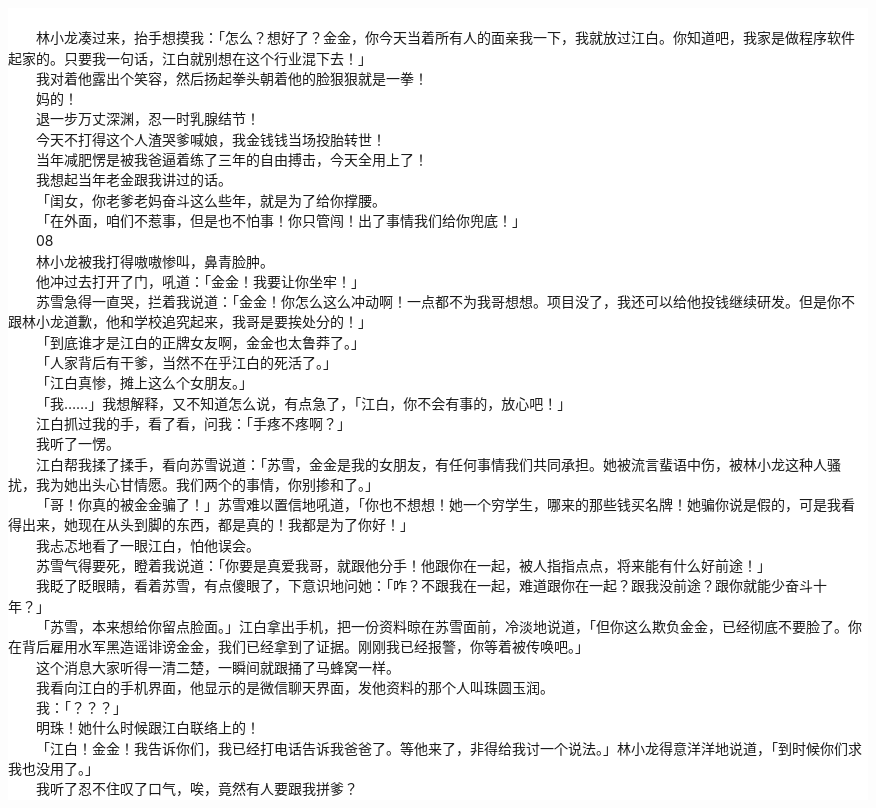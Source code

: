 <br>   
&emsp;&emsp;林小龙凑过来，抬手想摸我：「怎么？想好了？金金，你今天当着所有人的面亲我一下，我就放过江白。你知道吧，我家是做程序软件起家的。只要我一句话，江白就别想在这个行业混下去！」  
<br>   
&emsp;&emsp;我对着他露出个笑容，然后扬起拳头朝着他的脸狠狠就是一拳！  
<br>   
&emsp;&emsp;妈的！  
<br>   
&emsp;&emsp;退一步万丈深渊，忍一时乳腺结节！  
<br>   
&emsp;&emsp;今天不打得这个人渣哭爹喊娘，我金钱钱当场投胎转世！  
<br>   
&emsp;&emsp;当年减肥愣是被我爸逼着练了三年的自由搏击，今天全用上了！  
<br>   
&emsp;&emsp;我想起当年老金跟我讲过的话。  
<br>   
&emsp;&emsp;「闺女，你老爹老妈奋斗这么些年，就是为了给你撑腰。  
<br>   
&emsp;&emsp;「在外面，咱们不惹事，但是也不怕事！你只管闯！出了事情我们给你兜底！」  
<br>   
&emsp;&emsp;08  
<br>   
&emsp;&emsp;林小龙被我打得嗷嗷惨叫，鼻青脸肿。  
<br>   
&emsp;&emsp;他冲过去打开了门，吼道：「金金！我要让你坐牢！」  
<br>   
&emsp;&emsp;苏雪急得一直哭，拦着我说道：「金金！你怎么这么冲动啊！一点都不为我哥想想。项目没了，我还可以给他投钱继续研发。但是你不跟林小龙道歉，他和学校追究起来，我哥是要挨处分的！」  
<br>   
&emsp;&emsp;「到底谁才是江白的正牌女友啊，金金也太鲁莽了。」  
<br>   
&emsp;&emsp;「人家背后有干爹，当然不在乎江白的死活了。」  
<br>   
&emsp;&emsp;「江白真惨，摊上这么个女朋友。」  
<br>   
&emsp;&emsp;「我……」我想解释，又不知道怎么说，有点急了，「江白，你不会有事的，放心吧！」  
<br>   
&emsp;&emsp;江白抓过我的手，看了看，问我：「手疼不疼啊？」  
<br>   
&emsp;&emsp;我听了一愣。  
<br>   
&emsp;&emsp;江白帮我揉了揉手，看向苏雪说道：「苏雪，金金是我的女朋友，有任何事情我们共同承担。她被流言蜚语中伤，被林小龙这种人骚扰，我为她出头心甘情愿。我们两个的事情，你别掺和了。」  
<br>   
&emsp;&emsp;「哥！你真的被金金骗了！」苏雪难以置信地吼道，「你也不想想！她一个穷学生，哪来的那些钱买名牌！她骗你说是假的，可是我看得出来，她现在从头到脚的东西，都是真的！我都是为了你好！」  
<br>   
&emsp;&emsp;我忐忑地看了一眼江白，怕他误会。  
<br>   
&emsp;&emsp;苏雪气得要死，瞪着我说道：「你要是真爱我哥，就跟他分手！他跟你在一起，被人指指点点，将来能有什么好前途！」  
<br>   
&emsp;&emsp;我眨了眨眼睛，看着苏雪，有点傻眼了，下意识地问她：「咋？不跟我在一起，难道跟你在一起？跟我没前途？跟你就能少奋斗十年？」  
<br>   
&emsp;&emsp;「苏雪，本来想给你留点脸面。」江白拿出手机，把一份资料晾在苏雪面前，冷淡地说道，「但你这么欺负金金，已经彻底不要脸了。你在背后雇用水军黑造谣诽谤金金，我们已经拿到了证据。刚刚我已经报警，你等着被传唤吧。」  
<br>   
&emsp;&emsp;这个消息大家听得一清二楚，一瞬间就跟捅了马蜂窝一样。  
<br>   
&emsp;&emsp;我看向江白的手机界面，他显示的是微信聊天界面，发他资料的那个人叫珠圆玉润。  
<br>   
&emsp;&emsp;我：「？？？」  
<br>   
&emsp;&emsp;明珠！她什么时候跟江白联络上的！  
<br>   
&emsp;&emsp;「江白！金金！我告诉你们，我已经打电话告诉我爸爸了。等他来了，非得给我讨一个说法。」林小龙得意洋洋地说道，「到时候你们求我也没用了。」  
<br>   
&emsp;&emsp;我听了忍不住叹了口气，唉，竟然有人要跟我拼爹？  